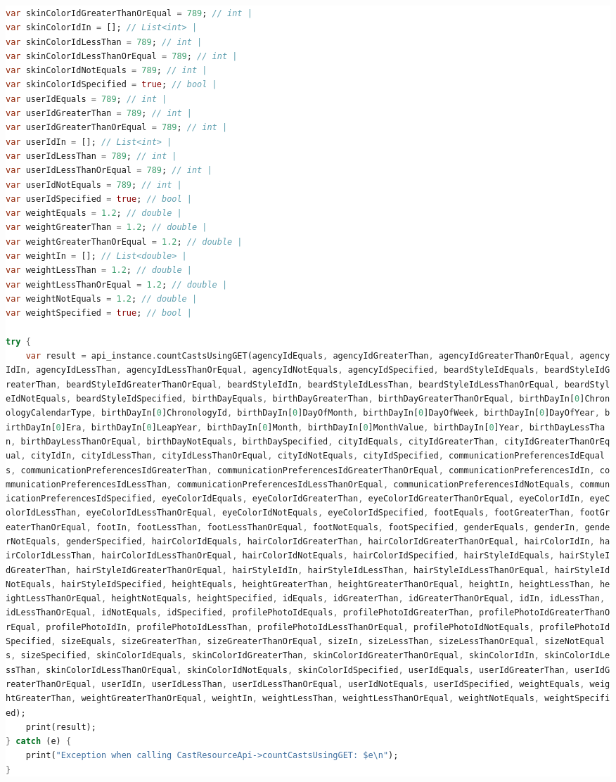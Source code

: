 ```dart
var skinColorIdGreaterThanOrEqual = 789; // int | 
var skinColorIdIn = []; // List<int> | 
var skinColorIdLessThan = 789; // int | 
var skinColorIdLessThanOrEqual = 789; // int | 
var skinColorIdNotEquals = 789; // int | 
var skinColorIdSpecified = true; // bool | 
var userIdEquals = 789; // int | 
var userIdGreaterThan = 789; // int | 
var userIdGreaterThanOrEqual = 789; // int | 
var userIdIn = []; // List<int> | 
var userIdLessThan = 789; // int | 
var userIdLessThanOrEqual = 789; // int | 
var userIdNotEquals = 789; // int | 
var userIdSpecified = true; // bool | 
var weightEquals = 1.2; // double | 
var weightGreaterThan = 1.2; // double | 
var weightGreaterThanOrEqual = 1.2; // double | 
var weightIn = []; // List<double> | 
var weightLessThan = 1.2; // double | 
var weightLessThanOrEqual = 1.2; // double | 
var weightNotEquals = 1.2; // double | 
var weightSpecified = true; // bool | 

try { 
    var result = api_instance.countCastsUsingGET(agencyIdEquals, agencyIdGreaterThan, agencyIdGreaterThanOrEqual, agencyIdIn, agencyIdLessThan, agencyIdLessThanOrEqual, agencyIdNotEquals, agencyIdSpecified, beardStyleIdEquals, beardStyleIdGreaterThan, beardStyleIdGreaterThanOrEqual, beardStyleIdIn, beardStyleIdLessThan, beardStyleIdLessThanOrEqual, beardStyleIdNotEquals, beardStyleIdSpecified, birthDayEquals, birthDayGreaterThan, birthDayGreaterThanOrEqual, birthDayIn[0]ChronologyCalendarType, birthDayIn[0]ChronologyId, birthDayIn[0]DayOfMonth, birthDayIn[0]DayOfWeek, birthDayIn[0]DayOfYear, birthDayIn[0]Era, birthDayIn[0]LeapYear, birthDayIn[0]Month, birthDayIn[0]MonthValue, birthDayIn[0]Year, birthDayLessThan, birthDayLessThanOrEqual, birthDayNotEquals, birthDaySpecified, cityIdEquals, cityIdGreaterThan, cityIdGreaterThanOrEqual, cityIdIn, cityIdLessThan, cityIdLessThanOrEqual, cityIdNotEquals, cityIdSpecified, communicationPreferencesIdEquals, communicationPreferencesIdGreaterThan, communicationPreferencesIdGreaterThanOrEqual, communicationPreferencesIdIn, communicationPreferencesIdLessThan, communicationPreferencesIdLessThanOrEqual, communicationPreferencesIdNotEquals, communicationPreferencesIdSpecified, eyeColorIdEquals, eyeColorIdGreaterThan, eyeColorIdGreaterThanOrEqual, eyeColorIdIn, eyeColorIdLessThan, eyeColorIdLessThanOrEqual, eyeColorIdNotEquals, eyeColorIdSpecified, footEquals, footGreaterThan, footGreaterThanOrEqual, footIn, footLessThan, footLessThanOrEqual, footNotEquals, footSpecified, genderEquals, genderIn, genderNotEquals, genderSpecified, hairColorIdEquals, hairColorIdGreaterThan, hairColorIdGreaterThanOrEqual, hairColorIdIn, hairColorIdLessThan, hairColorIdLessThanOrEqual, hairColorIdNotEquals, hairColorIdSpecified, hairStyleIdEquals, hairStyleIdGreaterThan, hairStyleIdGreaterThanOrEqual, hairStyleIdIn, hairStyleIdLessThan, hairStyleIdLessThanOrEqual, hairStyleIdNotEquals, hairStyleIdSpecified, heightEquals, heightGreaterThan, heightGreaterThanOrEqual, heightIn, heightLessThan, heightLessThanOrEqual, heightNotEquals, heightSpecified, idEquals, idGreaterThan, idGreaterThanOrEqual, idIn, idLessThan, idLessThanOrEqual, idNotEquals, idSpecified, profilePhotoIdEquals, profilePhotoIdGreaterThan, profilePhotoIdGreaterThanOrEqual, profilePhotoIdIn, profilePhotoIdLessThan, profilePhotoIdLessThanOrEqual, profilePhotoIdNotEquals, profilePhotoIdSpecified, sizeEquals, sizeGreaterThan, sizeGreaterThanOrEqual, sizeIn, sizeLessThan, sizeLessThanOrEqual, sizeNotEquals, sizeSpecified, skinColorIdEquals, skinColorIdGreaterThan, skinColorIdGreaterThanOrEqual, skinColorIdIn, skinColorIdLessThan, skinColorIdLessThanOrEqual, skinColorIdNotEquals, skinColorIdSpecified, userIdEquals, userIdGreaterThan, userIdGreaterThanOrEqual, userIdIn, userIdLessThan, userIdLessThanOrEqual, userIdNotEquals, userIdSpecified, weightEquals, weightGreaterThan, weightGreaterThanOrEqual, weightIn, weightLessThan, weightLessThanOrEqual, weightNotEquals, weightSpecified);
    print(result);
} catch (e) {
    print("Exception when calling CastResourceApi->countCastsUsingGET: $e\n");
}
```
